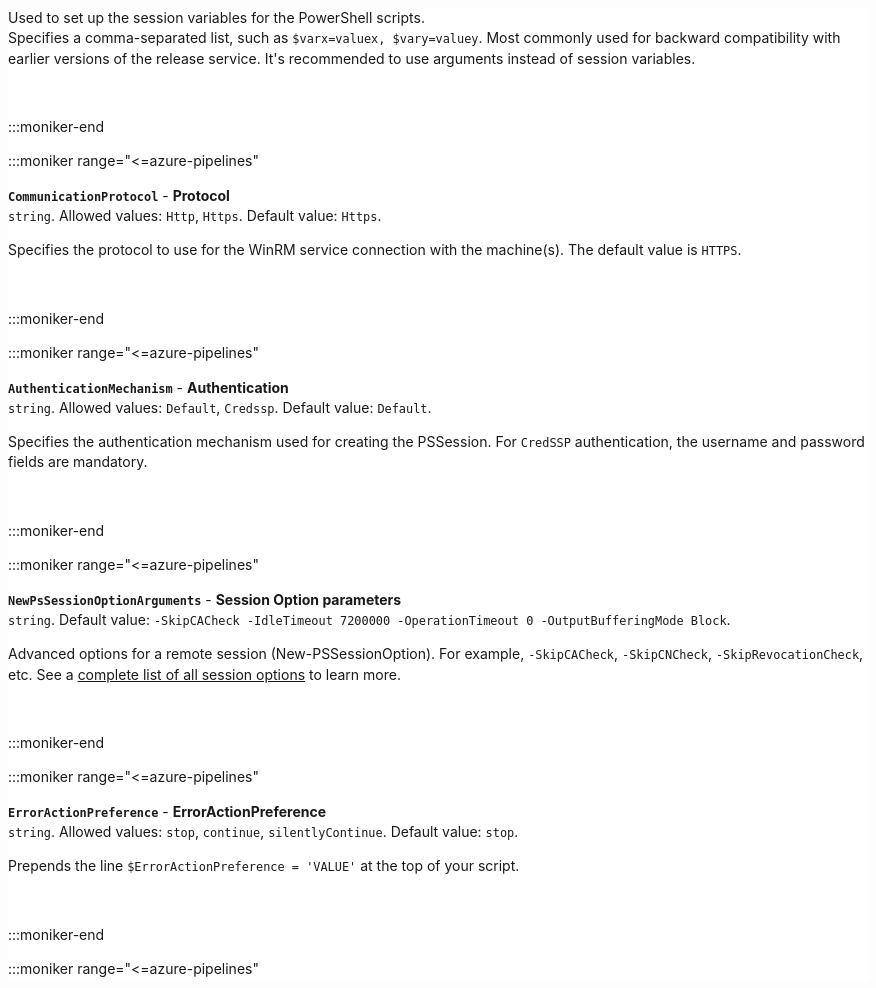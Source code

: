 Used to set up the session variables for the PowerShell scripts.  
Specifies a comma-separated list, such as `$varx=valuex, $vary=valuey`. Most commonly used for backward compatibility with earlier versions of the release service. It's recommended to use arguments instead of session variables.

<br>

:::moniker-end


:::moniker range="<=azure-pipelines"

**`CommunicationProtocol`** - **Protocol**<br>
`string`. Allowed values: `Http`, `Https`. Default value: `Https`.<br>

Specifies the protocol to use for the WinRM service connection with the machine(s). The default value is `HTTPS`.

<br>

:::moniker-end


:::moniker range="<=azure-pipelines"

**`AuthenticationMechanism`** - **Authentication**<br>
`string`. Allowed values: `Default`, `Credssp`. Default value: `Default`.<br>

Specifies the authentication mechanism used for creating the PSSession. For `CredSSP` authentication, the username and password fields are mandatory.

<br>

:::moniker-end


:::moniker range="<=azure-pipelines"

**`NewPsSessionOptionArguments`** - **Session Option parameters**<br>
`string`. Default value: `-SkipCACheck -IdleTimeout 7200000 -OperationTimeout 0 -OutputBufferingMode Block`.<br>

Advanced options for a remote session (New-PSSessionOption). For example, `-SkipCACheck`, `-SkipCNCheck`, `-SkipRevocationCheck`, etc. See a [complete list of all session options](https://aka.ms/Vsts_PS_TM_v3_NewPSSessionOptions) to learn more.

<br>

:::moniker-end


:::moniker range="<=azure-pipelines"

**`ErrorActionPreference`** - **ErrorActionPreference**<br>
`string`. Allowed values: `stop`, `continue`, `silentlyContinue`. Default value: `stop`.<br>

Prepends the line `$ErrorActionPreference = 'VALUE'` at the top of your script.

<br>

:::moniker-end


:::moniker range="<=azure-pipelines"
